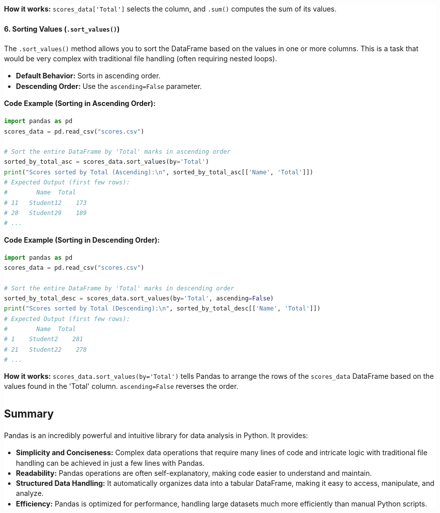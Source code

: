 **How it works:** `scores_data['Total']` selects the column, and `.sum()` computes the sum of its values.

#### 6. Sorting Values (`.sort_values()`)

The `.sort_values()` method allows you to sort the DataFrame based on the values in one or more columns. This is a task that would be very complex with traditional file handling (often requiring nested loops).

*   **Default Behavior:** Sorts in ascending order.
*   **Descending Order:** Use the `ascending=False` parameter.

**Code Example (Sorting in Ascending Order):**

```python
import pandas as pd
scores_data = pd.read_csv("scores.csv")

# Sort the entire DataFrame by 'Total' marks in ascending order
sorted_by_total_asc = scores_data.sort_values(by='Total')
print("Scores sorted by Total (Ascending):\n", sorted_by_total_asc[['Name', 'Total']])
# Expected Output (first few rows):
#        Name  Total
# 11   Student12    173
# 28   Student29    189
# ...
```

**Code Example (Sorting in Descending Order):**

```python
import pandas as pd
scores_data = pd.read_csv("scores.csv")

# Sort the entire DataFrame by 'Total' marks in descending order
sorted_by_total_desc = scores_data.sort_values(by='Total', ascending=False)
print("Scores sorted by Total (Descending):\n", sorted_by_total_desc[['Name', 'Total']])
# Expected Output (first few rows):
#        Name  Total
# 1    Student2    281
# 21   Student22    278
# ...
```

**How it works:** `scores_data.sort_values(by='Total')` tells Pandas to arrange the rows of the `scores_data` DataFrame based on the values found in the 'Total' column. `ascending=False` reverses the order.

## Summary

Pandas is an incredibly powerful and intuitive library for data analysis in Python. It provides:

*   **Simplicity and Conciseness:** Complex data operations that require many lines of code and intricate logic with traditional file handling can be achieved in just a few lines with Pandas.
*   **Readability:** Pandas operations are often self-explanatory, making code easier to understand and maintain.
*   **Structured Data Handling:** It automatically organizes data into a tabular DataFrame, making it easy to access, manipulate, and analyze.
*   **Efficiency:** Pandas is optimized for performance, handling large datasets much more efficiently than manual Python scripts.

